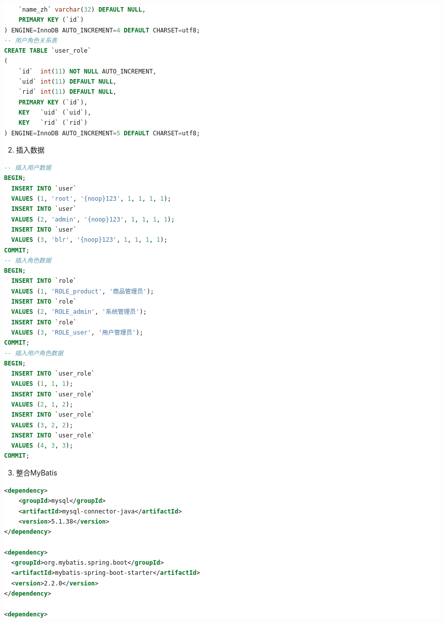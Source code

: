```sql
    `name_zh` varchar(32) DEFAULT NULL,
    PRIMARY KEY (`id`)
) ENGINE=InnoDB AUTO_INCREMENT=4 DEFAULT CHARSET=utf8;
-- 用户角色关系表
CREATE TABLE `user_role`
(
    `id`  int(11) NOT NULL AUTO_INCREMENT,
    `uid` int(11) DEFAULT NULL,
    `rid` int(11) DEFAULT NULL,
    PRIMARY KEY (`id`),
    KEY   `uid` (`uid`),
    KEY   `rid` (`rid`)
) ENGINE=InnoDB AUTO_INCREMENT=5 DEFAULT CHARSET=utf8;
```

2. 插入数据

```sql
-- 插入用户数据
BEGIN;
  INSERT INTO `user`
  VALUES (1, 'root', '{noop}123', 1, 1, 1, 1);
  INSERT INTO `user`
  VALUES (2, 'admin', '{noop}123', 1, 1, 1, 1);
  INSERT INTO `user`
  VALUES (3, 'blr', '{noop}123', 1, 1, 1, 1);
COMMIT;
-- 插入角色数据
BEGIN;
  INSERT INTO `role`
  VALUES (1, 'ROLE_product', '商品管理员');
  INSERT INTO `role`
  VALUES (2, 'ROLE_admin', '系统管理员');
  INSERT INTO `role`
  VALUES (3, 'ROLE_user', '用户管理员');
COMMIT;
-- 插入用户角色数据
BEGIN;
  INSERT INTO `user_role`
  VALUES (1, 1, 1);
  INSERT INTO `user_role`
  VALUES (2, 1, 2);
  INSERT INTO `user_role`
  VALUES (3, 2, 2);
  INSERT INTO `user_role`
  VALUES (4, 3, 3);
COMMIT;
```

3. 整合MyBatis

```xml
<dependency>
    <groupId>mysql</groupId>
    <artifactId>mysql-connector-java</artifactId>
    <version>5.1.38</version>
</dependency>

<dependency>
  <groupId>org.mybatis.spring.boot</groupId>
  <artifactId>mybatis-spring-boot-starter</artifactId>
  <version>2.2.0</version>
</dependency>

<dependency>
```